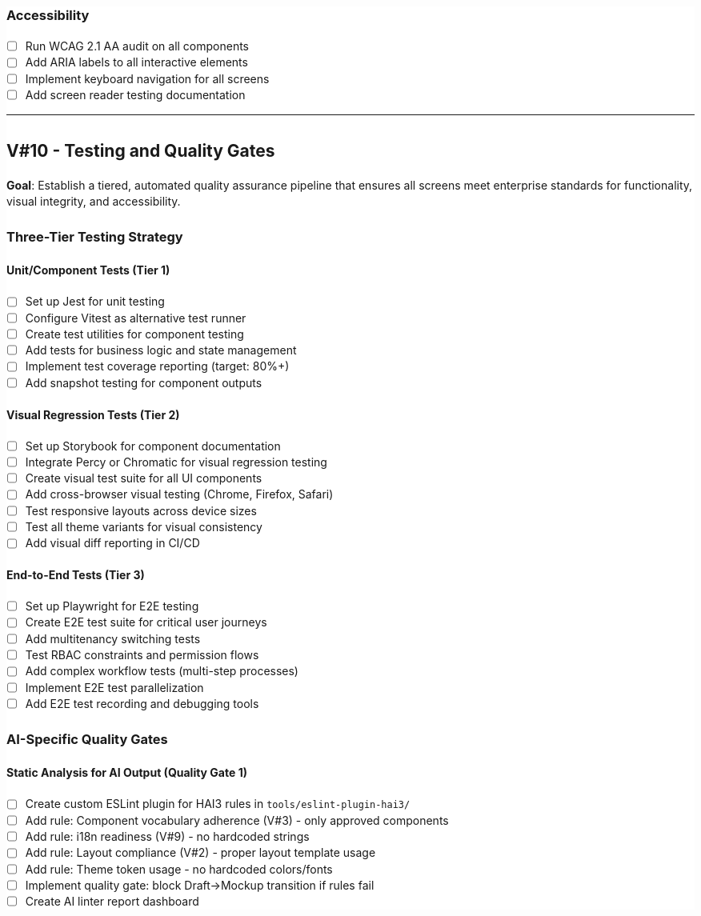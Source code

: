 ### Accessibility
- [ ] Run WCAG 2.1 AA audit on all components
- [ ] Add ARIA labels to all interactive elements
- [ ] Implement keyboard navigation for all screens
- [ ] Add screen reader testing documentation

---

## V#10 - Testing and Quality Gates

**Goal**: Establish a tiered, automated quality assurance pipeline that ensures all screens meet enterprise standards for functionality, visual integrity, and accessibility.

### Three-Tier Testing Strategy

#### Unit/Component Tests (Tier 1)
- [ ] Set up Jest for unit testing
- [ ] Configure Vitest as alternative test runner
- [ ] Create test utilities for component testing
- [ ] Add tests for business logic and state management
- [ ] Implement test coverage reporting (target: 80%+)
- [ ] Add snapshot testing for component outputs

#### Visual Regression Tests (Tier 2)
- [ ] Set up Storybook for component documentation
- [ ] Integrate Percy or Chromatic for visual regression testing
- [ ] Create visual test suite for all UI components
- [ ] Add cross-browser visual testing (Chrome, Firefox, Safari)
- [ ] Test responsive layouts across device sizes
- [ ] Test all theme variants for visual consistency
- [ ] Add visual diff reporting in CI/CD

#### End-to-End Tests (Tier 3)
- [ ] Set up Playwright for E2E testing
- [ ] Create E2E test suite for critical user journeys
- [ ] Add multitenancy switching tests
- [ ] Test RBAC constraints and permission flows
- [ ] Add complex workflow tests (multi-step processes)
- [ ] Implement E2E test parallelization
- [ ] Add E2E test recording and debugging tools

### AI-Specific Quality Gates

#### Static Analysis for AI Output (Quality Gate 1)
- [ ] Create custom ESLint plugin for HAI3 rules in `tools/eslint-plugin-hai3/`
- [ ] Add rule: Component vocabulary adherence (V#3) - only approved components
- [ ] Add rule: i18n readiness (V#9) - no hardcoded strings
- [ ] Add rule: Layout compliance (V#2) - proper layout template usage
- [ ] Add rule: Theme token usage - no hardcoded colors/fonts
- [ ] Implement quality gate: block Draft->Mockup transition if rules fail
- [ ] Create AI linter report dashboard
